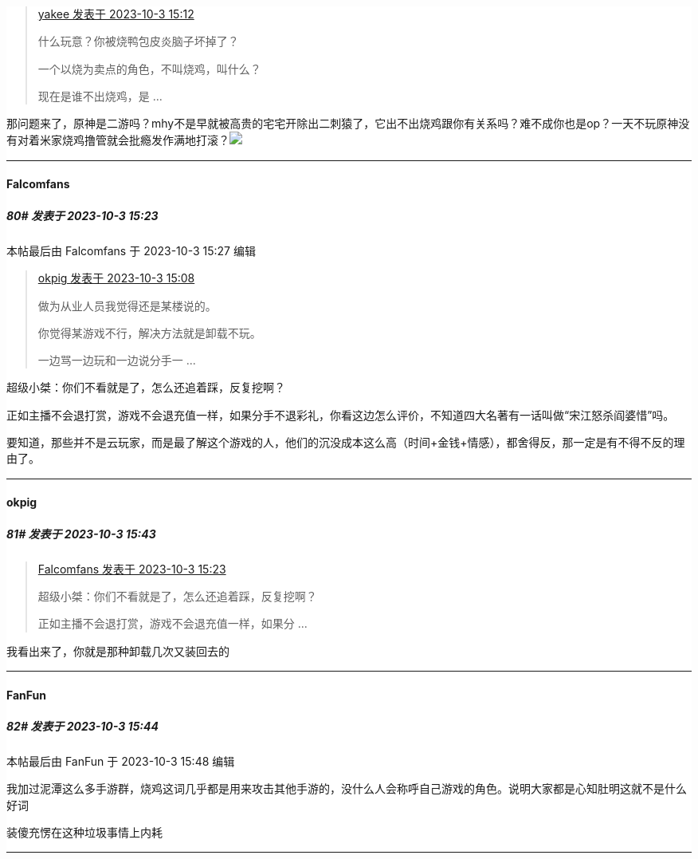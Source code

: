 <blockquote><a href="httphttps://bbs.saraba1st.com/2b/forum.php?mod=redirect&amp;goto=findpost&amp;pid=62603332&amp;ptid=2155268" target="_blank">yakee 发表于 2023-10-3 15:12</a>

什么玩意？你被烧鸭包皮炎脑子坏掉了？

一个以烧为卖点的角色，不叫烧鸡，叫什么？

现在是谁不出烧鸡，是 ...</blockquote>
那问题来了，原神是二游吗？mhy不是早就被高贵的宅宅开除出二刺猿了，它出不出烧鸡跟你有关系吗？难不成你也是op？一天不玩原神没有对着米家烧鸡撸管就会批瘾发作满地打滚？<img src="https://static.saraba1st.com/image/smiley/face2017/053.png" referrerpolicy="no-referrer">


*****

####  Falcomfans  
##### 80#       发表于 2023-10-3 15:23

 本帖最后由 Falcomfans 于 2023-10-3 15:27 编辑 
<blockquote><a href="httphttps://bbs.saraba1st.com/2b/forum.php?mod=redirect&amp;goto=findpost&amp;pid=62603307&amp;ptid=2155268" target="_blank">okpig 发表于 2023-10-3 15:08</a>

做为从业人员我觉得还是某楼说的。

你觉得某游戏不行，解决方法就是卸载不玩。

一边骂一边玩和一边说分手一 ...</blockquote>
超级小桀：你们不看就是了，怎么还追着踩，反复挖啊？

正如主播不会退打赏，游戏不会退充值一样，如果分手不退彩礼，你看这边怎么评价，不知道四大名著有一话叫做“宋江怒杀阎婆惜”吗。

要知道，那些并不是云玩家，而是最了解这个游戏的人，他们的沉没成本这么高（时间+金钱+情感），都舍得反，那一定是有不得不反的理由了。


*****

####  okpig  
##### 81#       发表于 2023-10-3 15:43

<blockquote><a href="httphttps://bbs.saraba1st.com/2b/forum.php?mod=redirect&amp;goto=findpost&amp;pid=62603423&amp;ptid=2155268" target="_blank">Falcomfans 发表于 2023-10-3 15:23</a>

超级小桀：你们不看就是了，怎么还追着踩，反复挖啊？

正如主播不会退打赏，游戏不会退充值一样，如果分 ...</blockquote>
我看出来了，你就是那种卸载几次又装回去的


*****

####  FanFun  
##### 82#       发表于 2023-10-3 15:44

 本帖最后由 FanFun 于 2023-10-3 15:48 编辑 

我加过泥潭这么多手游群，烧鸡这词几乎都是用来攻击其他手游的，没什么人会称呼自己游戏的角色。说明大家都是心知肚明这就不是什么好词

装傻充愣在这种垃圾事情上内耗

*****
